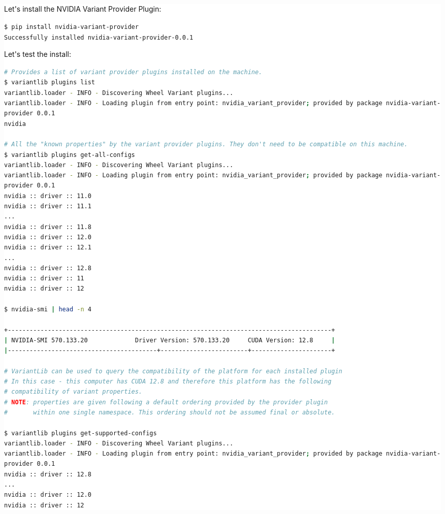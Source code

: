 Let's install the NVIDIA Variant Provider Plugin:

```bash
$ pip install nvidia-variant-provider
Successfully installed nvidia-variant-provider-0.0.1
```

Let's test the install:

```bash
# Provides a list of variant provider plugins installed on the machine.
$ variantlib plugins list
variantlib.loader - INFO - Discovering Wheel Variant plugins...
variantlib.loader - INFO - Loading plugin from entry point: nvidia_variant_provider; provided by package nvidia-variant-provider 0.0.1
nvidia

# All the "known properties" by the variant provider plugins. They don't need to be compatible on this machine.
$ variantlib plugins get-all-configs
variantlib.loader - INFO - Discovering Wheel Variant plugins...
variantlib.loader - INFO - Loading plugin from entry point: nvidia_variant_provider; provided by package nvidia-variant-provider 0.0.1
nvidia :: driver :: 11.0
nvidia :: driver :: 11.1
...
nvidia :: driver :: 11.8
nvidia :: driver :: 12.0
nvidia :: driver :: 12.1
...
nvidia :: driver :: 12.8
nvidia :: driver :: 11
nvidia :: driver :: 12

$ nvidia-smi | head -n 4

+-----------------------------------------------------------------------------------------+
| NVIDIA-SMI 570.133.20             Driver Version: 570.133.20     CUDA Version: 12.8     |
|-----------------------------------------+------------------------+----------------------+

# VariantLib can be used to query the compatibility of the platform for each installed plugin
# In this case - this computer has CUDA 12.8 and therefore this platform has the following
# compatibility of variant properties.
# NOTE: properties are given following a default ordering provided by the provider plugin
#       within one single namespace. This ordering should not be assumed final or absolute.

$ variantlib plugins get-supported-configs
variantlib.loader - INFO - Discovering Wheel Variant plugins...
variantlib.loader - INFO - Loading plugin from entry point: nvidia_variant_provider; provided by package nvidia-variant-provider 0.0.1
nvidia :: driver :: 12.8
...
nvidia :: driver :: 12.0
nvidia :: driver :: 12
```
